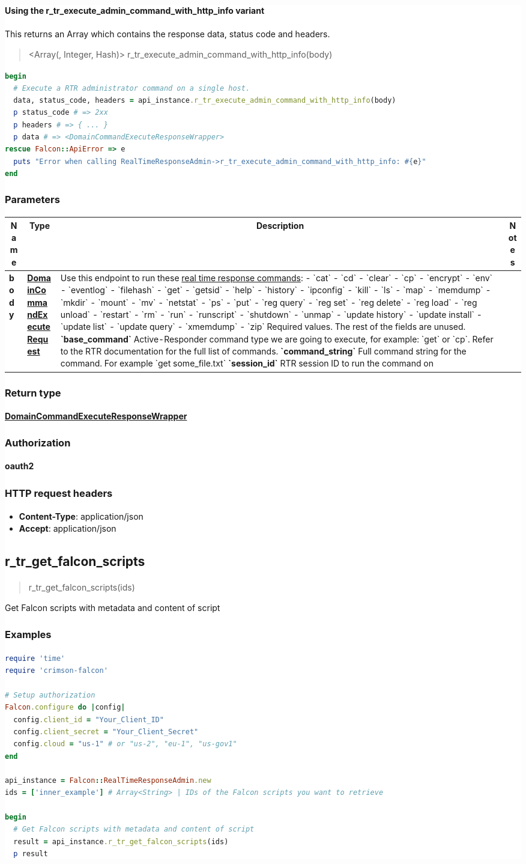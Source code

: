 #### Using the r_tr_execute_admin_command_with_http_info variant

This returns an Array which contains the response data, status code and headers.

> <Array(<DomainCommandExecuteResponseWrapper>, Integer, Hash)> r_tr_execute_admin_command_with_http_info(body)

```ruby
begin
  # Execute a RTR administrator command on a single host.
  data, status_code, headers = api_instance.r_tr_execute_admin_command_with_http_info(body)
  p status_code # => 2xx
  p headers # => { ... }
  p data # => <DomainCommandExecuteResponseWrapper>
rescue Falcon::ApiError => e
  puts "Error when calling RealTimeResponseAdmin->r_tr_execute_admin_command_with_http_info: #{e}"
end
```

### Parameters

| Name | Type | Description | Notes |
| ---- | ---- | ----------- | ----- |
| **body** | [**DomainCommandExecuteRequest**](DomainCommandExecuteRequest.md) | Use this endpoint to run these [real time response commands](https://falcon.crowdstrike.com/documentation/page/b8c1738c/real-time-response-and-network-containment#k893b7c0): - &#x60;cat&#x60; - &#x60;cd&#x60; - &#x60;clear&#x60; - &#x60;cp&#x60; - &#x60;encrypt&#x60; - &#x60;env&#x60; - &#x60;eventlog&#x60; - &#x60;filehash&#x60; - &#x60;get&#x60; - &#x60;getsid&#x60; - &#x60;help&#x60; - &#x60;history&#x60; - &#x60;ipconfig&#x60; - &#x60;kill&#x60; - &#x60;ls&#x60; - &#x60;map&#x60; - &#x60;memdump&#x60; - &#x60;mkdir&#x60; - &#x60;mount&#x60; - &#x60;mv&#x60; - &#x60;netstat&#x60; - &#x60;ps&#x60; - &#x60;put&#x60; - &#x60;reg query&#x60; - &#x60;reg set&#x60; - &#x60;reg delete&#x60; - &#x60;reg load&#x60; - &#x60;reg unload&#x60; - &#x60;restart&#x60; - &#x60;rm&#x60; - &#x60;run&#x60; - &#x60;runscript&#x60; - &#x60;shutdown&#x60; - &#x60;unmap&#x60; - &#x60;update history&#x60; - &#x60;update install&#x60; - &#x60;update list&#x60; - &#x60;update query&#x60; - &#x60;xmemdump&#x60; - &#x60;zip&#x60;  Required values.  The rest of the fields are unused. **&#x60;base_command&#x60;** Active-Responder command type we are going to execute, for example: &#x60;get&#x60; or &#x60;cp&#x60;.  Refer to the RTR documentation for the full list of commands. **&#x60;command_string&#x60;** Full command string for the command. For example  &#x60;get some_file.txt&#x60; **&#x60;session_id&#x60;** RTR session ID to run the command on |  |

### Return type

[**DomainCommandExecuteResponseWrapper**](DomainCommandExecuteResponseWrapper.md)

### Authorization

**oauth2**

### HTTP request headers

- **Content-Type**: application/json
- **Accept**: application/json


## r_tr_get_falcon_scripts

> <EmpowerapiMsaFalconScriptResponse> r_tr_get_falcon_scripts(ids)

Get Falcon scripts with metadata and content of script

### Examples

```ruby
require 'time'
require 'crimson-falcon'

# Setup authorization
Falcon.configure do |config|
  config.client_id = "Your_Client_ID"
  config.client_secret = "Your_Client_Secret"
  config.cloud = "us-1" # or "us-2", "eu-1", "us-gov1"
end

api_instance = Falcon::RealTimeResponseAdmin.new
ids = ['inner_example'] # Array<String> | IDs of the Falcon scripts you want to retrieve

begin
  # Get Falcon scripts with metadata and content of script
  result = api_instance.r_tr_get_falcon_scripts(ids)
  p result
```